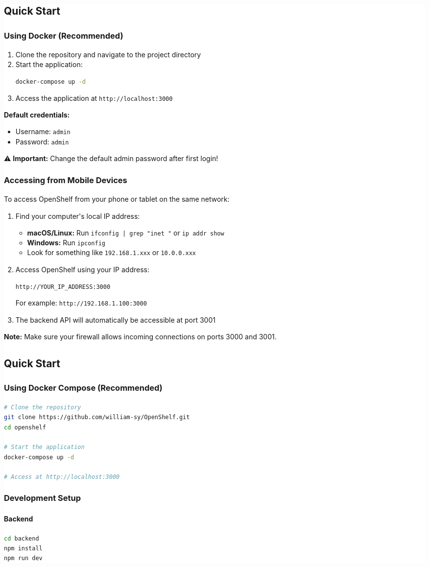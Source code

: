 ## Quick Start

### Using Docker (Recommended)

1. Clone the repository and navigate to the project directory
2. Start the application:
   ```bash
   docker-compose up -d
   ```
3. Access the application at `http://localhost:3000`

**Default credentials:**
- Username: `admin`
- Password: `admin`

⚠️ **Important:** Change the default admin password after first login!

### Accessing from Mobile Devices

To access OpenShelf from your phone or tablet on the same network:

1. Find your computer's local IP address:
   - **macOS/Linux:** Run `ifconfig | grep "inet "` or `ip addr show`
   - **Windows:** Run `ipconfig`
   - Look for something like `192.168.1.xxx` or `10.0.0.xxx`

2. Access OpenShelf using your IP address:
   ```
   http://YOUR_IP_ADDRESS:3000
   ```
   For example: `http://192.168.1.100:3000`

3. The backend API will automatically be accessible at port 3001

**Note:** Make sure your firewall allows incoming connections on ports 3000 and 3001.

## Quick Start

### Using Docker Compose (Recommended)

```bash
# Clone the repository
git clone https://github.com/william-sy/OpenShelf.git
cd openshelf

# Start the application
docker-compose up -d

# Access at http://localhost:3000
```

### Development Setup

#### Backend
```bash
cd backend
npm install
npm run dev
```
